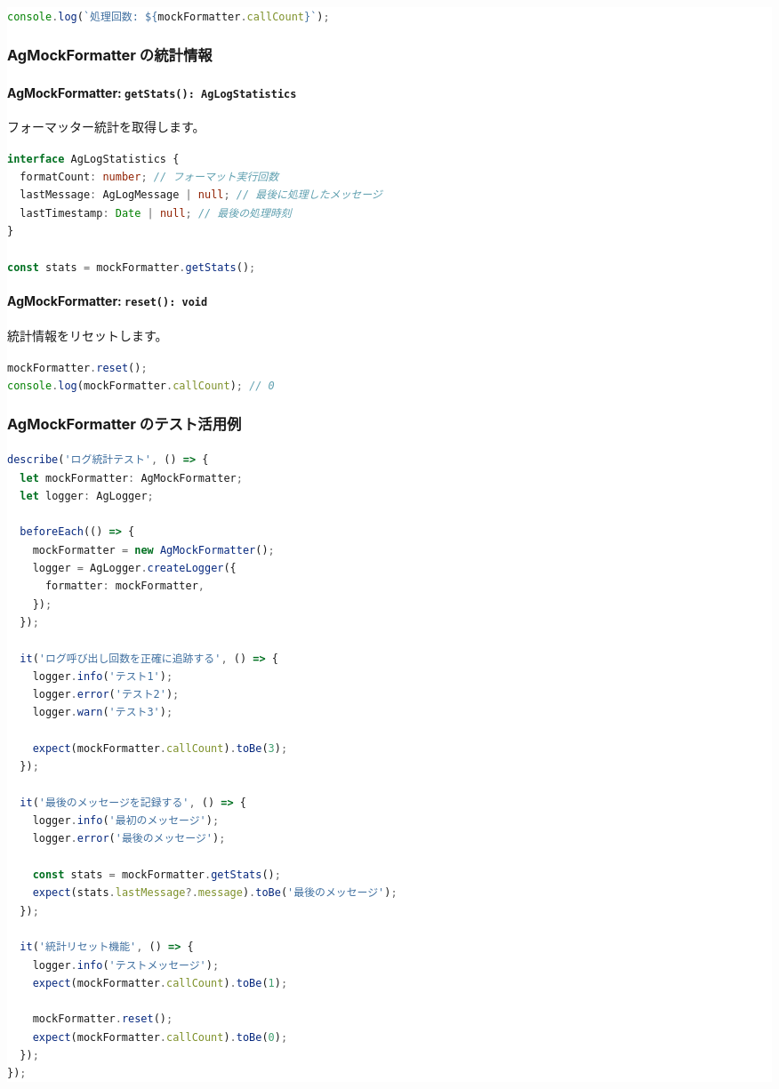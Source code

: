 ```typescript
console.log(`処理回数: ${mockFormatter.callCount}`);
```

### AgMockFormatter の統計情報

#### AgMockFormatter: `getStats(): AgLogStatistics`

フォーマッター統計を取得します。

```typescript
interface AgLogStatistics {
  formatCount: number; // フォーマット実行回数
  lastMessage: AgLogMessage | null; // 最後に処理したメッセージ
  lastTimestamp: Date | null; // 最後の処理時刻
}

const stats = mockFormatter.getStats();
```

#### AgMockFormatter: `reset(): void`

統計情報をリセットします。

```typescript
mockFormatter.reset();
console.log(mockFormatter.callCount); // 0
```

### AgMockFormatter のテスト活用例

```typescript
describe('ログ統計テスト', () => {
  let mockFormatter: AgMockFormatter;
  let logger: AgLogger;

  beforeEach(() => {
    mockFormatter = new AgMockFormatter();
    logger = AgLogger.createLogger({
      formatter: mockFormatter,
    });
  });

  it('ログ呼び出し回数を正確に追跡する', () => {
    logger.info('テスト1');
    logger.error('テスト2');
    logger.warn('テスト3');

    expect(mockFormatter.callCount).toBe(3);
  });

  it('最後のメッセージを記録する', () => {
    logger.info('最初のメッセージ');
    logger.error('最後のメッセージ');

    const stats = mockFormatter.getStats();
    expect(stats.lastMessage?.message).toBe('最後のメッセージ');
  });

  it('統計リセット機能', () => {
    logger.info('テストメッセージ');
    expect(mockFormatter.callCount).toBe(1);

    mockFormatter.reset();
    expect(mockFormatter.callCount).toBe(0);
  });
});
```